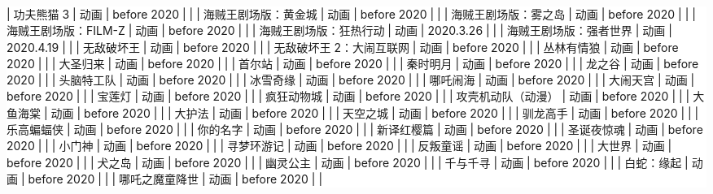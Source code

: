| 功夫熊猫 3                       | 动画     | before 2020 |      |
| 海贼王剧场版：黄金城             | 动画     | before 2020 |      |
| 海贼王剧场版：雾之岛             | 动画     | before 2020 |      |
| 海贼王剧场版：FILM-Z             | 动画     | before 2020 |      |
| 海贼王剧场版：狂热行动           | 动画     | 2020.3.26   |      |
| 海贼王剧场版：强者世界           | 动画     | 2020.4.19   |      |
| 无敌破坏王                       | 动画     | before 2020 |      |
| 无敌破坏王 2：大闹互联网         | 动画     | before 2020 |      |
| 丛林有情狼                       | 动画     | before 2020 |      |
| 大圣归来                         | 动画     | before 2020 |      |
| 首尔站                           | 动画     | before 2020 |      |
| 秦时明月                         | 动画     | before 2020 |      |
| 龙之谷                           | 动画     | before 2020 |      |
| 头脑特工队                       | 动画     | before 2020 |      |
| 冰雪奇缘                         | 动画     | before 2020 |      |
| 哪吒闹海                         | 动画     | before 2020 |      |
| 大闹天宫                         | 动画     | before 2020 |      |
| 宝莲灯                           | 动画     | before 2020 |      |
| 疯狂动物城                       | 动画     | before 2020 |      |
| 攻壳机动队（动漫）               | 动画     | before 2020 |      |
| 大鱼海棠                         | 动画     | before 2020 |      |
| 大护法                           | 动画     | before 2020 |      |
| 天空之城                         | 动画     | before 2020 |      |
| 驯龙高手                         | 动画     | before 2020 |      |
| 乐高蝙蝠侠                       | 动画     | before 2020 |      |
| 你的名字                         | 动画     | before 2020 |      |
| 新译红樱篇                       | 动画     | before 2020 |      |
| 圣诞夜惊魂                       | 动画     | before 2020 |      |
| 小门神                           | 动画     | before 2020 |      |
| 寻梦环游记                       | 动画     | before 2020 |      |
| 反叛童谣                         | 动画     | before 2020 |      |
| 大世界                           | 动画     | before 2020 |      |
| 犬之岛                           | 动画     | before 2020 |      |
| 幽灵公主                         | 动画     | before 2020 |      |
| 千与千寻                         | 动画     | before 2020 |      |
| 白蛇：缘起                       | 动画     | before 2020 |      |
| 哪吒之魔童降世                   | 动画     | before 2020 |      |
